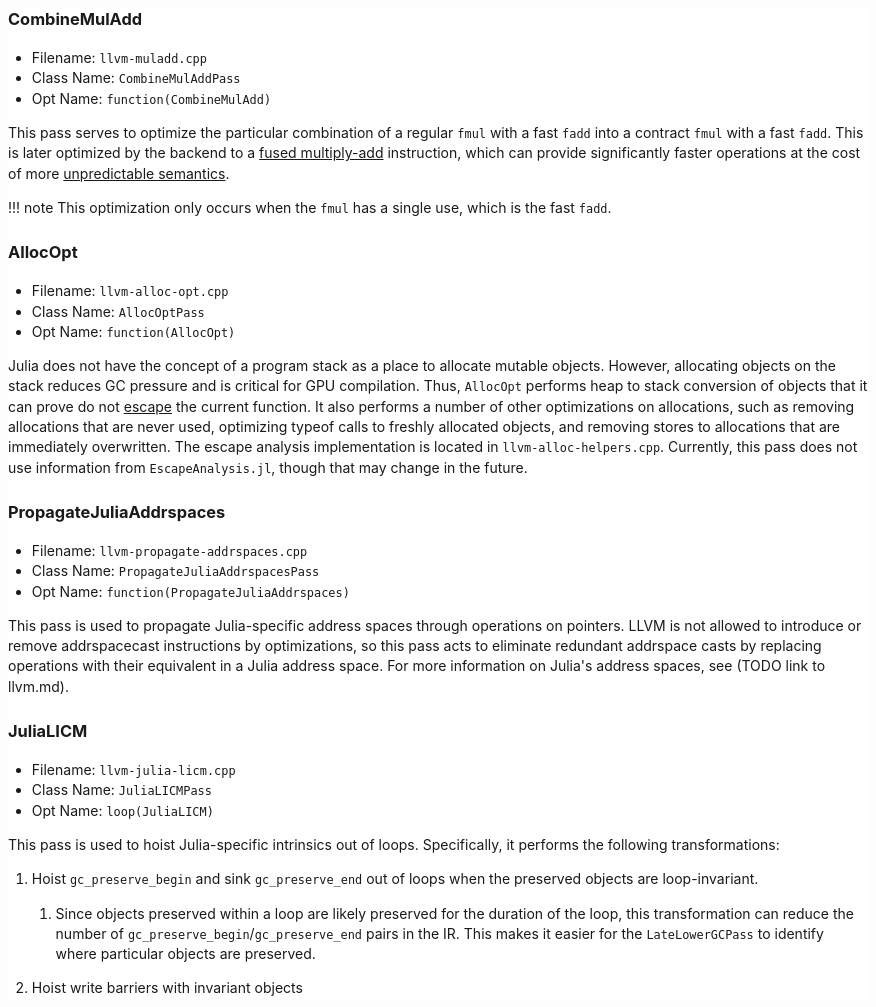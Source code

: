 ### CombineMulAdd

  * Filename: `llvm-muladd.cpp`
  * Class Name: `CombineMulAddPass`
  * Opt Name: `function(CombineMulAdd)`

This pass serves to optimize the particular combination of a regular `fmul` with a fast `fadd` into a contract `fmul` with a fast `fadd`. This is later optimized by the backend to a [fused multiply-add](https://en.wikipedia.org/wiki/Multiply%E2%80%93accumulate_operation#Fused_multiply%E2%80%93add) instruction, which can provide significantly faster operations at the cost of more [unpredictable semantics](https://simonbyrne.github.io/notes/fastmath/).

!!! note
    This optimization only occurs when the `fmul` has a single use, which is the fast `fadd`.


### AllocOpt

  * Filename: `llvm-alloc-opt.cpp`
  * Class Name: `AllocOptPass`
  * Opt Name: `function(AllocOpt)`

Julia does not have the concept of a program stack as a place to allocate mutable objects. However, allocating objects on the stack reduces GC pressure and is critical for GPU compilation. Thus, `AllocOpt` performs heap to stack conversion of objects that it can prove do not [escape](https://en.wikipedia.org/wiki/Escape_analysis) the current function. It also performs a number of other optimizations on allocations, such as removing allocations that are never used, optimizing typeof calls to freshly allocated objects, and removing stores to allocations that are immediately overwritten. The escape analysis implementation is located in `llvm-alloc-helpers.cpp`. Currently, this pass does not use information from `EscapeAnalysis.jl`, though that may change in the future.

### PropagateJuliaAddrspaces

  * Filename: `llvm-propagate-addrspaces.cpp`
  * Class Name: `PropagateJuliaAddrspacesPass`
  * Opt Name: `function(PropagateJuliaAddrspaces)`

This pass is used to propagate Julia-specific address spaces through operations on pointers. LLVM is not allowed to introduce or remove addrspacecast instructions by optimizations, so this pass acts to eliminate redundant addrspace casts by replacing operations with their equivalent in a Julia address space. For more information on Julia's address spaces, see (TODO link to llvm.md).

### JuliaLICM

  * Filename: `llvm-julia-licm.cpp`
  * Class Name: `JuliaLICMPass`
  * Opt Name: `loop(JuliaLICM)`

This pass is used to hoist Julia-specific intrinsics out of loops. Specifically, it performs the following transformations:

1. Hoist `gc_preserve_begin` and sink `gc_preserve_end` out of loops when the preserved objects are loop-invariant.

    1. Since objects preserved within a loop are likely preserved for the duration of the loop, this transformation can reduce the number of `gc_preserve_begin`/`gc_preserve_end` pairs in the IR. This makes it easier for the `LateLowerGCPass` to identify where particular objects are preserved.
2. Hoist write barriers with invariant objects
